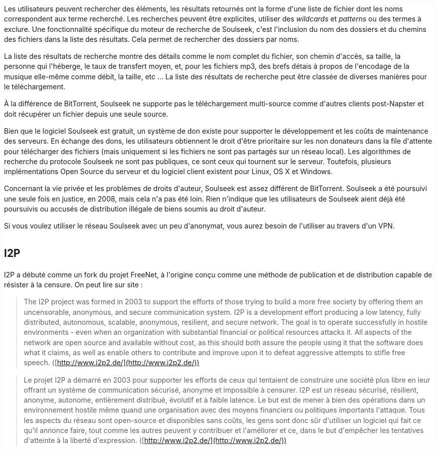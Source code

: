 Les utilisateurs peuvent rechercher des éléments, les résultats retournés ont la forme d'une liste de fichier dont les noms correspondent aux terme recherché. Les recherches peuvent être explicites, utiliser des *wildcards* et *patterns* ou des termes à exclure. Une fonctionnalité spécifique du moteur de recherche de Soulseek, c'est l'inclusion du nom des dossiers et du chemins des fichiers dans la liste des résultats. Cela permet de rechercher des dossiers par noms.

La liste des résultats de recherche montre des détails comme le nom complet du fichier, son chemin d'accès, sa taille, la personne qui l'héberge, le taux de transfert moyen, et, pour les fichiers mp3, des brefs détais à propos de l'encodage de la musique elle-même comme débit, la taille, etc ... La liste des résultats de recherche peut être classée de diverses manières pour le téléchargement.

À la différence de BitTorrent, Soulseek ne supporte pas le téléchargement multi-source comme d'autres clients post-Napster et doit récupérer un fichier depuis une seule source.

Bien que le logiciel Soulseek est gratuit, un système de don existe pour supporter le développement et les coûts de maintenance des serveurs. En échange des dons, les utilisateurs obtiennent le droit d'être prioritaire sur les non donateurs dans la file d'attente pour télécharger des fichiers (mais uniquement si les fichiers ne sont pas partagés sur un réseau local). Les algorithmes de recherche du protocole Soulseek ne sont pas publiques, ce sont ceux qui tournent sur le serveur. Toutefois, plusieurs implémentations Open Source du serveur et du logiciel client existent pour Linux, OS X et Windows.

Concernant la vie privée et les problèmes de droits d'auteur, Soulseek est assez différent de BitTorrent. Soulseek a été poursuivi une seule fois en justice, en 2008, mais cela n'a pas été loin. Rien n'indique que les utilisateurs de Soulseek aient déjà été poursuivis ou accusés de distribution illégale de biens soumis au droit d'auteur.

Si vous voulez utiliser le réseau Soulseek avec un peu d'anonymat, vous aurez besoin de l'utiliser au travers d'un VPN.

I2P
---

I2P a débuté comme un fork du projet FreeNet, à l'origine conçu comme une méthode de publication et de distribution capable de résister à la censure. On peut lire sur site :

> The I2P project was formed in 2003 to support the efforts of those trying to build a more free society by offering them an uncensorable, anonymous, and secure communication system. I2P is a development effort producing a low latency, fully distributed, autonomous, scalable, anonymous, resilient, and secure network. The goal is to operate successfully in hostile environments - even when an organization with substantial financial or political resources attacks it. All aspects of the network are open source and available without cost, as this should both assure the people using it that the software does what it claims, as well as enable others to contribute and improve upon it to defeat aggressive attempts to stifle free speech. ([http://www.i2p2.de/](http://www.i2p2.de/))

> Le projet I2P a démarré en 2003 pour supporter les efforts de ceux qui tentaient de construire une société plus libre en leur offrant un système de communication sécurisé, anonyme et impossible à censurer. I2P est un réseau sécurisé, résilient, anonyme, autonome, entièrement distribué, évolutif et à faible latence. Le but est de mener à bien des opérations dans un environnement hostile même quand une organisation avec des moyens financiers ou politiques importants l'attaque. Tous les aspects du réseau sont open-source et disponibles sans coûts, les gens sont donc sûr d'utiliser un logiciel qui fait ce qu'il annonce faire, tout comme les autres peuvent y contribuer et l'améliorer et ce, dans le but d'empêcher les tentatives d'atteinte à la liberté d'expression. ([http://www.i2p2.de/](http://www.i2p2.de/))

